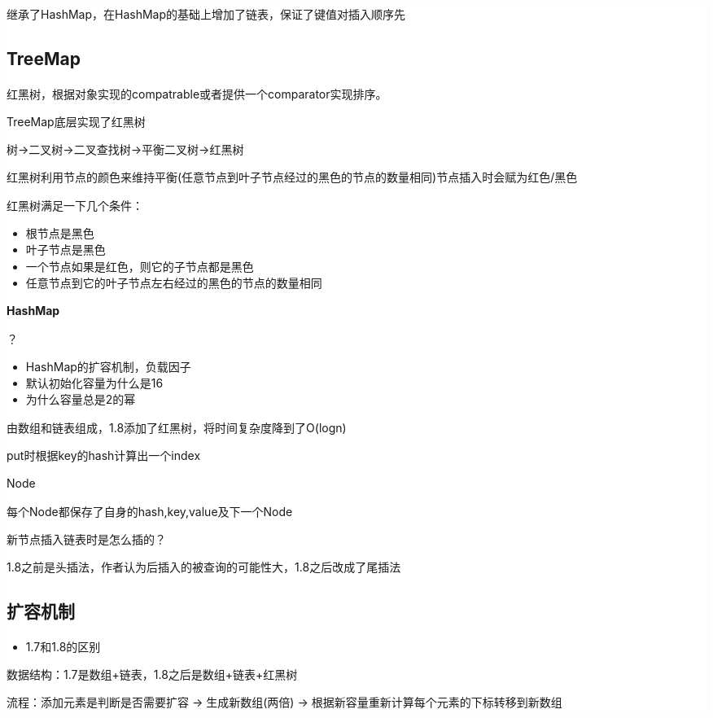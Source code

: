 继承了HashMap，在HashMap的基础上增加了链表，保证了键值对插入顺序先



## TreeMap

红黑树，根据对象实现的compatrable或者提供一个comparator实现排序。

TreeMap底层实现了红黑树



树->二叉树->二叉查找树->平衡二叉树->红黑树

红黑树利用节点的颜色来维持平衡(任意节点到叶子节点经过的黑色的节点的数量相同)节点插入时会赋为红色/黑色

红黑树满足一下几个条件：

* 根节点是黑色
* 叶子节点是黑色
* 一个节点如果是红色，则它的子节点都是黑色
* 任意节点到它的叶子节点左右经过的黑色的节点的数量相同



**HashMap**

？

* HashMap的扩容机制，负载因子
* 默认初始化容量为什么是16
* 为什么容量总是2的幂



由数组和链表组成，1.8添加了红黑树，将时间复杂度降到了O(logn)

put时根据key的hash计算出一个index



Node

每个Node都保存了自身的hash,key,value及下一个Node



新节点插入链表时是怎么插的？

1.8之前是头插法，作者认为后插入的被查询的可能性大，1.8之后改成了尾插法



## **扩容机制**



* 1.7和1.8的区别

数据结构：1.7是数组+链表，1.8之后是数组+链表+红黑树



流程：添加元素是判断是否需要扩容 -> 生成新数组(两倍) -> 根据新容量重新计算每个元素的下标转移到新数组


